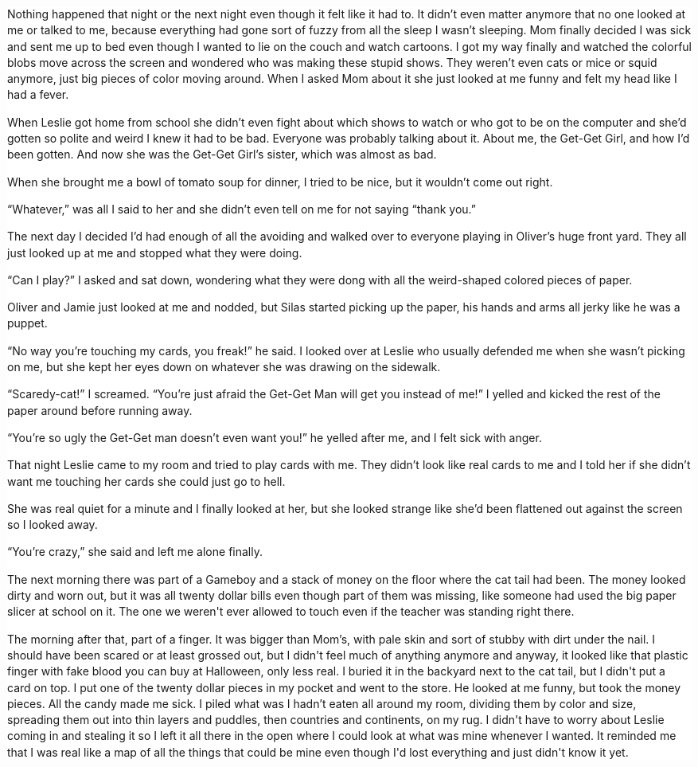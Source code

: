 Nothing happened that night or the next night even though it felt like it had to. It didn’t even matter anymore that no one looked at me or talked to me, because everything had gone sort of fuzzy from all the sleep I wasn’t sleeping. Mom finally decided I was sick and sent me up to bed even though I wanted to lie on the couch and watch cartoons. I got my way finally and watched the colorful blobs move across the screen and wondered who was making these stupid shows. They weren’t even cats or mice or squid anymore, just big pieces of color moving around. When I asked Mom about it she just looked at me funny and felt my head like I had a fever.

When Leslie got home from school she didn’t even fight about which shows to watch or who got to be on the computer and she’d gotten so polite and weird I knew it had to be bad. Everyone was probably talking about it. About me, the Get-Get Girl, and how I’d been gotten. And now she was the Get-Get Girl’s sister, which was almost as bad.

When she brought me a bowl of tomato soup for dinner, I tried to be nice, but it wouldn’t come out right.

“Whatever,” was all I said to her and she didn’t even tell on me for not saying “thank you.”

The next day I decided I’d had enough of all the avoiding and walked over to everyone playing in Oliver’s huge front yard. They all just looked up at me and stopped what they were doing.

“Can I play?” I asked and sat down, wondering what they were dong with all the weird-shaped colored pieces of paper.

Oliver and Jamie just looked at me and nodded, but Silas started picking up the paper, his hands and arms all jerky like he was a puppet.

“No way you’re touching my cards, you freak!” he said. I looked over at Leslie who usually defended me when she wasn’t picking on me, but she kept her eyes down on whatever she was drawing on the sidewalk.

“Scaredy-cat!” I screamed. “You’re just afraid the Get-Get Man will get you instead of me!” I yelled and kicked the rest of the paper around before running away.

“You’re so ugly the Get-Get man doesn’t even want you!” he yelled after me, and I felt sick with anger.

That night Leslie came to my room and tried to play cards with me. They didn’t look like real cards to me and I told her if she didn’t want me touching her cards she could just go to hell.

She was real quiet for a minute and I finally looked at her, but she looked strange like she’d been flattened out against the screen so I looked away.

“You’re crazy,” she said and left me alone finally.

The next morning there was part of a Gameboy and a stack of money on the floor where the cat tail had been. The money looked dirty and worn out, but it was all twenty dollar bills even though part of them was missing, like someone had used the big paper slicer at school on it. The one we weren't ever allowed to touch even if the teacher was standing right there.

The morning after that, part of a finger. It was bigger than Mom’s, with pale skin and sort of stubby with dirt under the nail. I should have been scared or at least grossed out, but I didn't feel much of anything anymore and anyway, it looked like that plastic finger with fake blood you can buy at Halloween, only less real. I buried it in the backyard next to the cat tail, but I didn't put a card on top. I put one of the twenty dollar pieces in my pocket and went to the store. He looked at me funny, but took the money pieces. All the candy made me sick. I piled what was I hadn’t eaten all around my room, dividing them by color and size, spreading them out into thin layers and puddles, then countries and continents, on my rug. I didn't have to worry about Leslie coming in and stealing it so I left it all there in the open where I could look at what was mine whenever I wanted. It reminded me that I was real like a map of all the things that could be mine even though I'd lost everything and just didn't know it yet.
